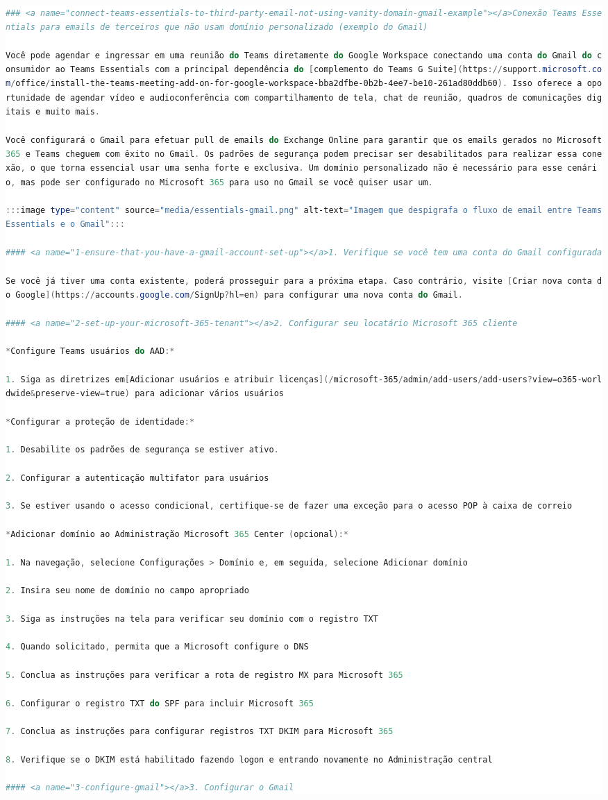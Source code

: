    ```powershell
### <a name="connect-teams-essentials-to-third-party-email-not-using-vanity-domain-gmail-example"></a>Conexão Teams Essentials para emails de terceiros que não usam domínio personalizado (exemplo do Gmail)

Você pode agendar e ingressar em uma reunião do Teams diretamente do Google Workspace conectando uma conta do Gmail do consumidor ao Teams Essentials com a principal dependência do [complemento do Teams G Suite](https://support.microsoft.com/office/install-the-teams-meeting-add-on-for-google-workspace-bba2dfbe-0b2b-4ee7-be10-261ad80ddb60). Isso oferece a oportunidade de agendar vídeo e audioconferência com compartilhamento de tela, chat de reunião, quadros de comunicações digitais e muito mais.

Você configurará o Gmail para efetuar pull de emails do Exchange Online para garantir que os emails gerados no Microsoft 365 e Teams cheguem com êxito no Gmail. Os padrões de segurança podem precisar ser desabilitados para realizar essa conexão, o que torna essencial usar uma senha forte e exclusiva. Um domínio personalizado não é necessário para esse cenário, mas pode ser configurado no Microsoft 365 para uso no Gmail se você quiser usar um.

:::image type="content" source="media/essentials-gmail.png" alt-text="Imagem que despigrafa o fluxo de email entre Teams Essentials e o Gmail":::

#### <a name="1-ensure-that-you-have-a-gmail-account-set-up"></a>1. Verifique se você tem uma conta do Gmail configurada

Se você já tiver uma conta existente, poderá prosseguir para a próxima etapa. Caso contrário, visite [Criar nova conta do Google](https://accounts.google.com/SignUp?hl=en) para configurar uma nova conta do Gmail.

#### <a name="2-set-up-your-microsoft-365-tenant"></a>2. Configurar seu locatário Microsoft 365 cliente

*Configure Teams usuários do AAD:*

1. Siga as diretrizes em[Adicionar usuários e atribuir licenças](/microsoft-365/admin/add-users/add-users?view=o365-worldwide&preserve-view=true) para adicionar vários usuários

*Configurar a proteção de identidade:*

1. Desabilite os padrões de segurança se estiver ativo.

2. Configurar a autenticação multifator para usuários

3. Se estiver usando o acesso condicional, certifique-se de fazer uma exceção para o acesso POP à caixa de correio

*Adicionar domínio ao Administração Microsoft 365 Center (opcional):*

1. Na navegação, selecione Configurações > Domínio e, em seguida, selecione Adicionar domínio

2. Insira seu nome de domínio no campo apropriado

3. Siga as instruções na tela para verificar seu domínio com o registro TXT

4. Quando solicitado, permita que a Microsoft configure o DNS

5. Conclua as instruções para verificar a rota de registro MX para Microsoft 365

6. Configurar o registro TXT do SPF para incluir Microsoft 365

7. Conclua as instruções para configurar registros TXT DKIM para Microsoft 365

8. Verifique se o DKIM está habilitado fazendo logon e entrando novamente no Administração central

#### <a name="3-configure-gmail"></a>3. Configurar o Gmail

   ```